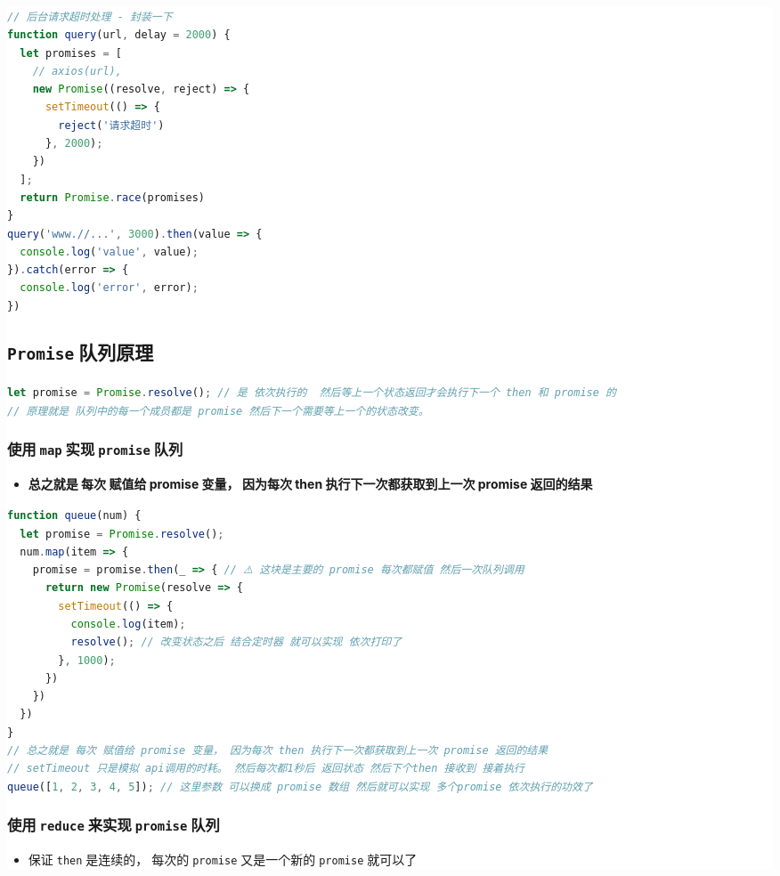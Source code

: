 ```js
// 后台请求超时处理 - 封装一下 
function query(url, delay = 2000) {
  let promises = [
    // axios(url),
    new Promise((resolve, reject) => {
      setTimeout(() => {
        reject('请求超时')
      }, 2000);
    })
  ];
  return Promise.race(promises)
}
query('www.//...', 3000).then(value => {
  console.log('value', value);
}).catch(error => {
  console.log('error', error);
})
```

## `Promise` 队列原理

```js
let promise = Promise.resolve(); // 是 依次执行的  然后等上一个状态返回才会执行下一个 then 和 promise 的
// 原理就是 队列中的每一个成员都是 promise 然后下一个需要等上一个的状态改变。
```

### 使用 `map` 实现 `promise` 队列

+  **总之就是 每次 赋值给 promise 变量， 因为每次 then 执行下一次都获取到上一次 promise 返回的结果**

```js
function queue(num) {
  let promise = Promise.resolve();
  num.map(item => {
    promise = promise.then(_ => { // ⚠️ 这块是主要的 promise 每次都赋值 然后一次队列调用
      return new Promise(resolve => {
        setTimeout(() => {
          console.log(item);
          resolve(); // 改变状态之后 结合定时器 就可以实现 依次打印了
        }, 1000);
      })
    })
  })
}
// 总之就是 每次 赋值给 promise 变量， 因为每次 then 执行下一次都获取到上一次 promise 返回的结果
// setTimeout 只是模拟 api调用的时耗。 然后每次都1秒后 返回状态 然后下个then 接收到 接着执行
queue([1, 2, 3, 4, 5]); // 这里参数 可以换成 promise 数组 然后就可以实现 多个promise 依次执行的功效了
```

### 使用 `reduce` 来实现 `promise` 队列

+ 保证 `then` 是连续的， 每次的 `promise` 又是一个新的 `promise` 就可以了
